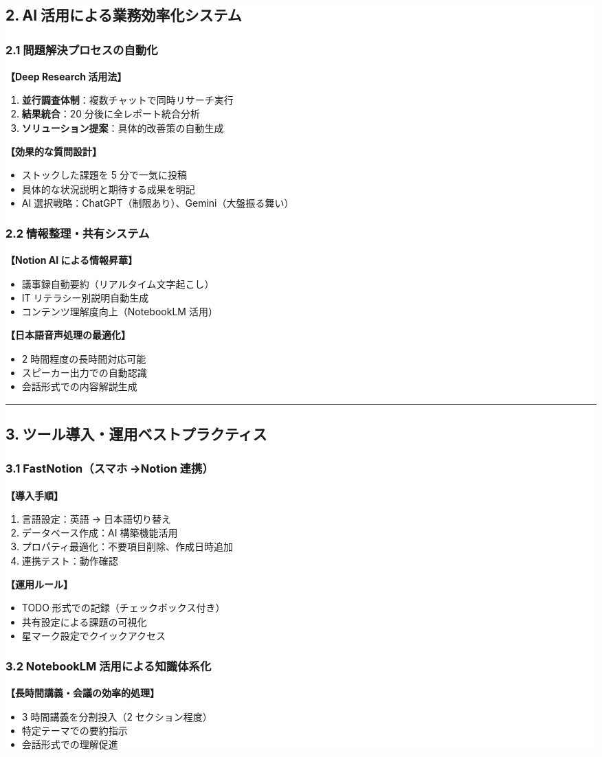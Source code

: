 
## 2. AI 活用による業務効率化システム

### 2.1 問題解決プロセスの自動化

**【Deep Research 活用法】**

1. **並行調査体制**：複数チャットで同時リサーチ実行
2. **結果統合**：20 分後に全レポート統合分析
3. **ソリューション提案**：具体的改善策の自動生成

**【効果的な質問設計】**

- ストックした課題を 5 分で一気に投稿
- 具体的な状況説明と期待する成果を明記
- AI 選択戦略：ChatGPT（制限あり）、Gemini（大盤振る舞い）

### 2.2 情報整理・共有システム

**【Notion AI による情報昇華】**

- 議事録自動要約（リアルタイム文字起こし）
- IT リテラシー別説明自動生成
- コンテンツ理解度向上（NotebookLM 活用）

**【日本語音声処理の最適化】**

- 2 時間程度の長時間対応可能
- スピーカー出力での自動認識
- 会話形式での内容解説生成

---

## 3. ツール導入・運用ベストプラクティス

### 3.1 FastNotion（スマホ →Notion 連携）

**【導入手順】**

1. 言語設定：英語 → 日本語切り替え
2. データベース作成：AI 構築機能活用
3. プロパティ最適化：不要項目削除、作成日時追加
4. 連携テスト：動作確認

**【運用ルール】**

- TODO 形式での記録（チェックボックス付き）
- 共有設定による課題の可視化
- 星マーク設定でクイックアクセス

### 3.2 NotebookLM 活用による知識体系化

**【長時間講義・会議の効率的処理】**

- 3 時間講義を分割投入（2 セクション程度）
- 特定テーマでの要約指示
- 会話形式での理解促進
